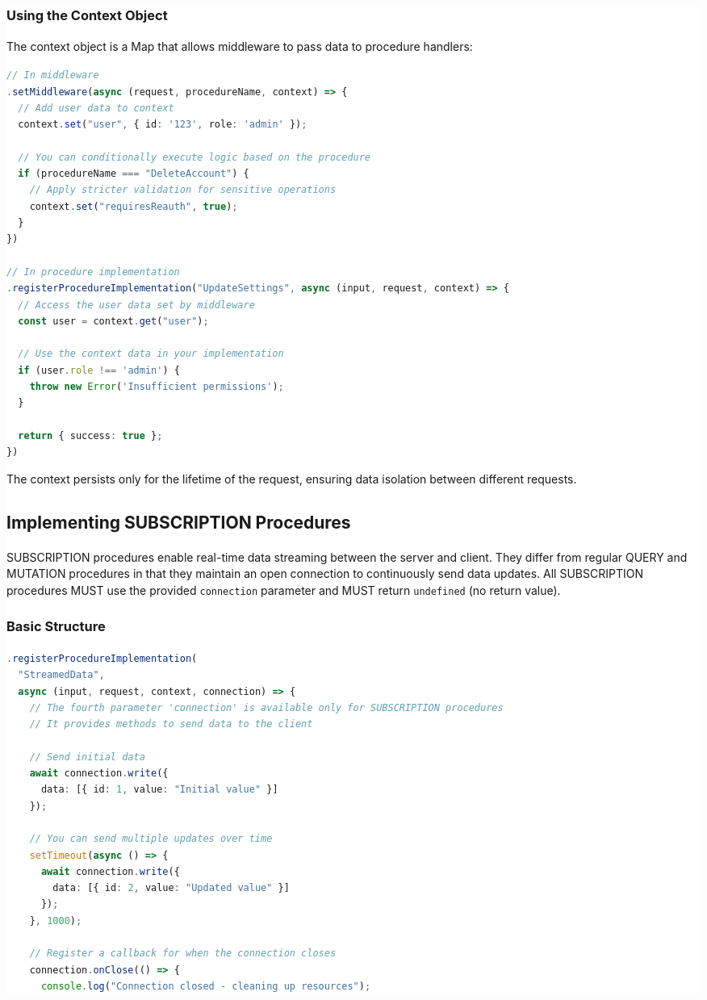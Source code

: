 ### Using the Context Object

The context object is a Map that allows middleware to pass data to procedure handlers:

```typescript
// In middleware
.setMiddleware(async (request, procedureName, context) => {
  // Add user data to context
  context.set("user", { id: '123', role: 'admin' });
  
  // You can conditionally execute logic based on the procedure
  if (procedureName === "DeleteAccount") {
    // Apply stricter validation for sensitive operations
    context.set("requiresReauth", true);
  }
})

// In procedure implementation
.registerProcedureImplementation("UpdateSettings", async (input, request, context) => {
  // Access the user data set by middleware
  const user = context.get("user");
  
  // Use the context data in your implementation
  if (user.role !== 'admin') {
    throw new Error('Insufficient permissions');
  }
  
  return { success: true };
})
```

The context persists only for the lifetime of the request, ensuring data isolation between different requests.

## Implementing SUBSCRIPTION Procedures

SUBSCRIPTION procedures enable real-time data streaming between the server and client. They differ from regular QUERY and MUTATION procedures in that they maintain an open connection to continuously send data updates. All SUBSCRIPTION procedures MUST use the provided `connection` parameter and MUST return `undefined` (no return value).

### Basic Structure

```typescript
.registerProcedureImplementation(
  "StreamedData",
  async (input, request, context, connection) => {
    // The fourth parameter 'connection' is available only for SUBSCRIPTION procedures
    // It provides methods to send data to the client
    
    // Send initial data
    await connection.write({
      data: [{ id: 1, value: "Initial value" }]
    });
    
    // You can send multiple updates over time
    setTimeout(async () => {
      await connection.write({
        data: [{ id: 2, value: "Updated value" }]
      });
    }, 1000);
    
    // Register a callback for when the connection closes
    connection.onClose(() => {
      console.log("Connection closed - cleaning up resources");
```